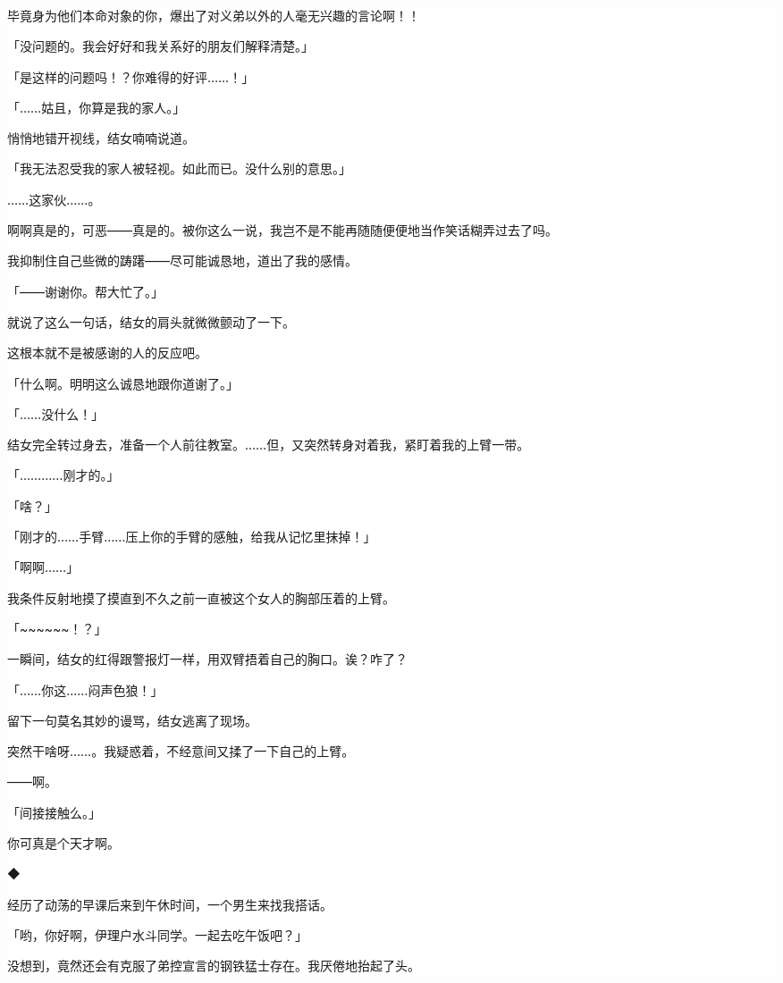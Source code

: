 毕竟身为他们本命对象的你，爆出了对义弟以外的人毫无兴趣的言论啊！！

「没问题的。我会好好和我关系好的朋友们解释清楚。」

「是这样的问题吗！？你难得的好评……！」

「……姑且，你算是我的家人。」

悄悄地错开视线，结女喃喃说道。

「我无法忍受我的家人被轻视。如此而已。没什么别的意思。」

……这家伙……。

啊啊真是的，可恶——真是的。被你这么一说，我岂不是不能再随随便便地当作笑话糊弄过去了吗。

我抑制住自己些微的踌躇——尽可能诚恳地，道出了我的感情。

「——谢谢你。帮大忙了。」

就说了这么一句话，结女的肩头就微微颤动了一下。

这根本就不是被感谢的人的反应吧。

「什么啊。明明这么诚恳地跟你道谢了。」

「……没什么！」

结女完全转过身去，准备一个人前往教室。……但，又突然转身对着我，紧盯着我的上臂一带。

「…………刚才的。」

「啥？」

「刚才的……手臂……压上你的手臂的感触，给我从记忆里抹掉！」

「啊啊……」

我条件反射地摸了摸直到不久之前一直被这个女人的胸部压着的上臂。

「~~~~~~！？」

一瞬间，结女的红得跟警报灯一样，用双臂捂着自己的胸口。诶？咋了？

「……你这……闷声色狼！」

留下一句莫名其妙的谩骂，结女逃离了现场。

突然干啥呀……。我疑惑着，不经意间又揉了一下自己的上臂。

——啊。

「间接接触么。」

你可真是个天才啊。

 

◆

 

经历了动荡的早课后来到午休时间，一个男生来找我搭话。

「哟，你好啊，伊理户水斗同学。一起去吃午饭吧？」

没想到，竟然还会有克服了弟控宣言的钢铁猛士存在。我厌倦地抬起了头。
